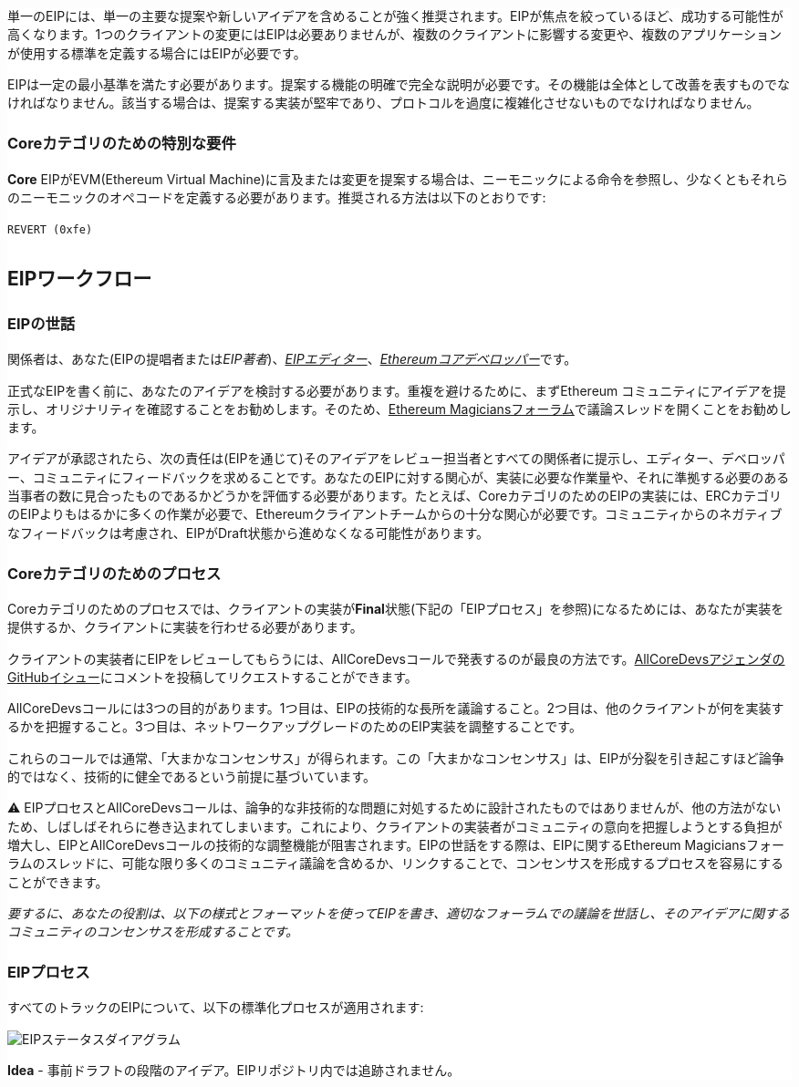単一のEIPには、単一の主要な提案や新しいアイデアを含めることが強く推奨されます。EIPが焦点を絞っているほど、成功する可能性が高くなります。1つのクライアントの変更にはEIPは必要ありませんが、複数のクライアントに影響する変更や、複数のアプリケーションが使用する標準を定義する場合にはEIPが必要です。

EIPは一定の最小基準を満たす必要があります。提案する機能の明確で完全な説明が必要です。その機能は全体として改善を表すものでなければなりません。該当する場合は、提案する実装が堅牢であり、プロトコルを過度に複雑化させないものでなければなりません。

### Coreカテゴリのための特別な要件

**Core** EIPがEVM(Ethereum Virtual Machine)に言及または変更を提案する場合は、ニーモニックによる命令を参照し、少なくともそれらのニーモニックのオペコードを定義する必要があります。推奨される方法は以下のとおりです:

```
REVERT (0xfe)
```

## EIPワークフロー

### EIPの世話

関係者は、あなた(EIPの提唱者または*EIP著者*)、[*EIPエディター*](#eip-editors)、[*Ethereumコアデベロッパー*](https://github.com/ethereum/pm)です。

正式なEIPを書く前に、あなたのアイデアを検討する必要があります。重複を避けるために、まずEthereum コミュニティにアイデアを提示し、オリジナリティを確認することをお勧めします。そのため、[Ethereum Magiciansフォーラム](https://ethereum-magicians.org/)で議論スレッドを開くことをお勧めします。

アイデアが承認されたら、次の責任は(EIPを通じて)そのアイデアをレビュー担当者とすべての関係者に提示し、エディター、デベロッパー、コミュニティにフィードバックを求めることです。あなたのEIPに対する関心が、実装に必要な作業量や、それに準拠する必要のある当事者の数に見合ったものであるかどうかを評価する必要があります。たとえば、CoreカテゴリのためのEIPの実装には、ERCカテゴリのEIPよりもはるかに多くの作業が必要で、Ethereumクライアントチームからの十分な関心が必要です。コミュニティからのネガティブなフィードバックは考慮され、EIPがDraft状態から進めなくなる可能性があります。

### Coreカテゴリのためのプロセス

Coreカテゴリのためのプロセスでは、クライアントの実装が**Final**状態(下記の「EIPプロセス」を参照)になるためには、あなたが実装を提供するか、クライアントに実装を行わせる必要があります。

クライアントの実装者にEIPをレビューしてもらうには、AllCoreDevsコールで発表するのが最良の方法です。[AllCoreDevsアジェンダのGitHubイシュー](https://github.com/ethereum/pm/issues)にコメントを投稿してリクエストすることができます。

AllCoreDevsコールには3つの目的があります。1つ目は、EIPの技術的な長所を議論すること。2つ目は、他のクライアントが何を実装するかを把握すること。3つ目は、ネットワークアップグレードのためのEIP実装を調整することです。

これらのコールでは通常、「大まかなコンセンサス」が得られます。この「大まかなコンセンサス」は、EIPが分裂を引き起こすほど論争的ではなく、技術的に健全であるという前提に基づいています。

:warning: EIPプロセスとAllCoreDevsコールは、論争的な非技術的な問題に対処するために設計されたものではありませんが、他の方法がないため、しばしばそれらに巻き込まれてしまいます。これにより、クライアントの実装者がコミュニティの意向を把握しようとする負担が増大し、EIPとAllCoreDevsコールの技術的な調整機能が阻害されます。EIPの世話をする際は、EIPに関するEthereum Magiciansフォーラムのスレッドに、可能な限り多くのコミュニティ議論を含めるか、リンクすることで、コンセンサスを形成するプロセスを容易にすることができます。

*要するに、あなたの役割は、以下の様式とフォーマットを使ってEIPを書き、適切なフォーラムでの議論を世話し、そのアイデアに関するコミュニティのコンセンサスを形成することです。*

### EIPプロセス

すべてのトラックのEIPについて、以下の標準化プロセスが適用されます:

![EIPステータスダイアグラム](../assets/eip-1/EIP-process-update.jpg)

**Idea** - 事前ドラフトの段階のアイデア。EIPリポジトリ内では追跡されません。
